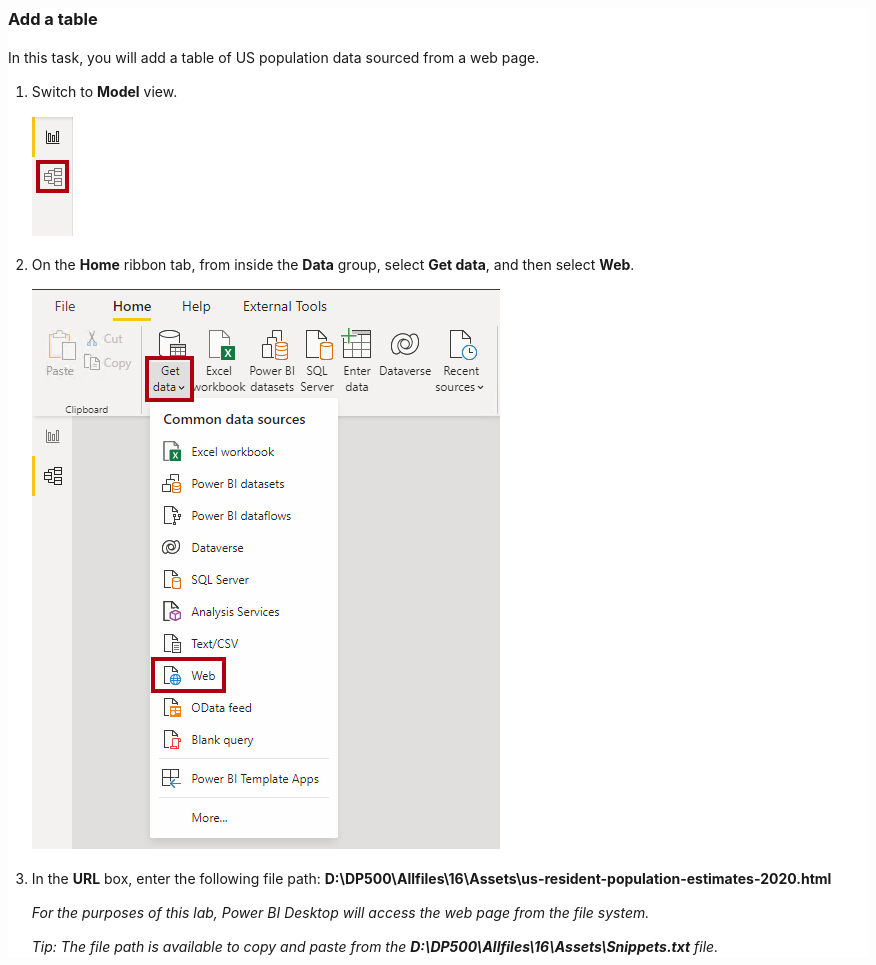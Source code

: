 ### Add a table

In this task, you will add a table of US population data sourced from a web page.

1. Switch to **Model** view.

	![](../images/dp500-create-reusable-power-bi-artifacts-image35.png)

2. On the **Home** ribbon tab, from inside the **Data** group, select **Get data**, and then select **Web**.

	![](../images/dp500-create-reusable-power-bi-artifacts-image36.png)

3. In the **URL** box, enter the following file path: **D:\DP500\Allfiles\16\Assets\us-resident-population-estimates-2020.html**

	*For the purposes of this lab, Power BI Desktop will access the web page from the file system.*

	*Tip: The file path is available to copy and paste from the **D:\DP500\Allfiles\16\Assets\Snippets.txt** file.*
